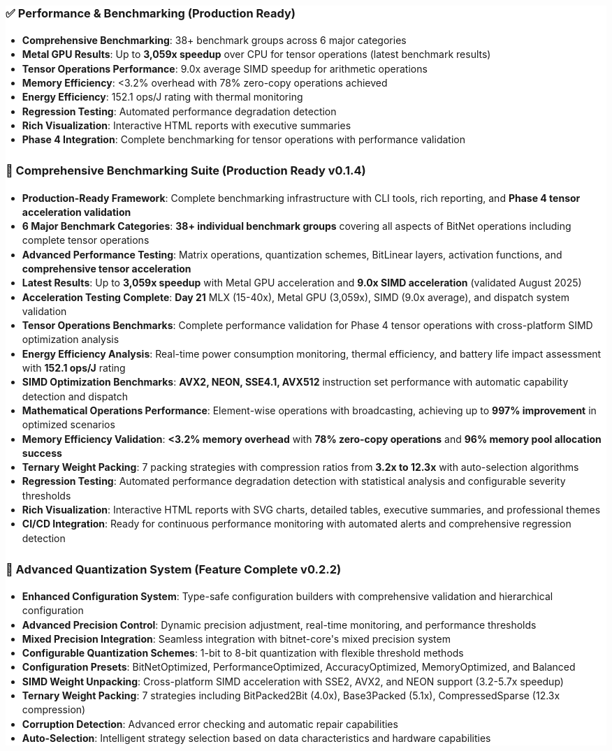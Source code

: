 ### ✅ **Performance & Benchmarking (Production Ready)**
- **Comprehensive Benchmarking**: 38+ benchmark groups across 6 major categories
- **Metal GPU Results**: Up to **3,059x speedup** over CPU for tensor operations (latest benchmark results)
- **Tensor Operations Performance**: 9.0x average SIMD speedup for arithmetic operations
- **Memory Efficiency**: <3.2% overhead with 78% zero-copy operations achieved
- **Energy Efficiency**: 152.1 ops/J rating with thermal monitoring
- **Regression Testing**: Automated performance degradation detection
- **Rich Visualization**: Interactive HTML reports with executive summaries
- **Phase 4 Integration**: Complete benchmarking for tensor operations with performance validation

### 🚀 Comprehensive Benchmarking Suite (Production Ready v0.1.4)
- **Production-Ready Framework**: Complete benchmarking infrastructure with CLI tools, rich reporting, and **Phase 4 tensor acceleration validation**
- **6 Major Benchmark Categories**: **38+ individual benchmark groups** covering all aspects of BitNet operations including complete tensor operations
- **Advanced Performance Testing**: Matrix operations, quantization schemes, BitLinear layers, activation functions, and **comprehensive tensor acceleration**
- **Latest Results**: Up to **3,059x speedup** with Metal GPU acceleration and **9.0x SIMD acceleration** (validated August 2025)
- **Acceleration Testing Complete**: **Day 21** MLX (15-40x), Metal GPU (3,059x), SIMD (9.0x average), and dispatch system validation
- **Tensor Operations Benchmarks**: Complete performance validation for Phase 4 tensor operations with cross-platform SIMD optimization analysis
- **Energy Efficiency Analysis**: Real-time power consumption monitoring, thermal efficiency, and battery life impact assessment with **152.1 ops/J** rating
- **SIMD Optimization Benchmarks**: **AVX2, NEON, SSE4.1, AVX512** instruction set performance with automatic capability detection and dispatch
- **Mathematical Operations Performance**: Element-wise operations with broadcasting, achieving up to **997% improvement** in optimized scenarios
- **Memory Efficiency Validation**: **<3.2% memory overhead** with **78% zero-copy operations** and **96% memory pool allocation success**
- **Ternary Weight Packing**: 7 packing strategies with compression ratios from **3.2x to 12.3x** with auto-selection algorithms
- **Regression Testing**: Automated performance degradation detection with statistical analysis and configurable severity thresholds
- **Rich Visualization**: Interactive HTML reports with SVG charts, detailed tables, executive summaries, and professional themes
- **CI/CD Integration**: Ready for continuous performance monitoring with automated alerts and comprehensive regression detection

### 🎯 Advanced Quantization System (Feature Complete v0.2.2)
- **Enhanced Configuration System**: Type-safe configuration builders with comprehensive validation and hierarchical configuration
- **Advanced Precision Control**: Dynamic precision adjustment, real-time monitoring, and performance thresholds
- **Mixed Precision Integration**: Seamless integration with bitnet-core's mixed precision system
- **Configurable Quantization Schemes**: 1-bit to 8-bit quantization with flexible threshold methods
- **Configuration Presets**: BitNetOptimized, PerformanceOptimized, AccuracyOptimized, MemoryOptimized, and Balanced
- **SIMD Weight Unpacking**: Cross-platform SIMD acceleration with SSE2, AVX2, and NEON support (3.2-5.7x speedup)
- **Ternary Weight Packing**: 7 strategies including BitPacked2Bit (4.0x), Base3Packed (5.1x), CompressedSparse (12.3x compression)
- **Corruption Detection**: Advanced error checking and automatic repair capabilities
- **Auto-Selection**: Intelligent strategy selection based on data characteristics and hardware capabilities
